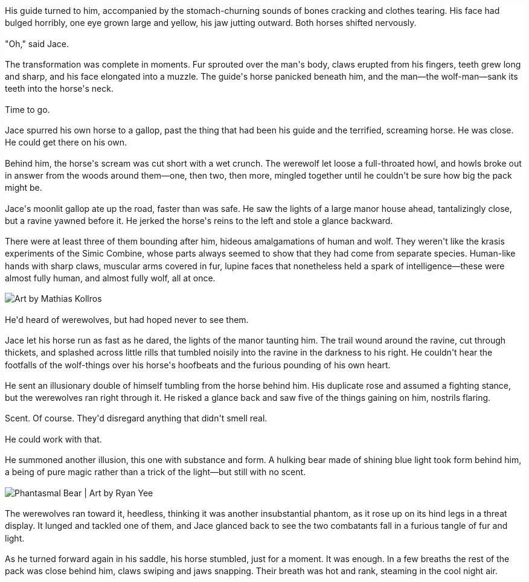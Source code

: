 His guide turned to him, accompanied by the stomach-churning sounds of bones cracking and clothes tearing. His face had bulged horribly, one eye grown large and yellow, his jaw jutting outward. Both horses shifted nervously.

"Oh," said Jace.

The transformation was complete in moments. Fur sprouted over the man's body, claws erupted from his fingers, teeth grew long and sharp, and his face elongated into a muzzle. The guide's horse panicked beneath him, and the man—the wolf-man—sank its teeth into the horse's neck.

Time to go.

Jace spurred his own horse to a gallop, past the thing that had been his guide and the terrified, screaming horse. He was close. He could get there on his own.

Behind him, the horse's scream was cut short with a wet crunch. The werewolf let loose a full-throated howl, and howls broke out in answer from the woods around them—one, then two, then more, mingled together until he couldn't be sure how big the pack might be.

Jace's moonlit gallop ate up the road, faster than was safe. He saw the lights of a large manor house ahead, tantalizingly close, but a ravine yawned before it. He jerked the horse's reins to the left and stole a glance backward.

There were at least three of them bounding after him, hideous amalgamations of human and wolf. They weren't like the krasis experiments of the Simic Combine, whose parts always seemed to show that they had come from separate species. Human-like hands with sharp claws, muscular arms covered in fur, lupine faces that nonetheless held a spark of intelligence—these were almost fully human, and almost fully wolf, all at once.

![Art by Mathias Kollros](http://media.wizards.com/2016/images/daily/s70ry4r7_XHpoPNLBC7.jpg)

He'd heard of werewolves, but had hoped never to see them.

Jace let his horse run as fast as he dared, the lights of the manor taunting him. The trail wound around the ravine, cut through thickets, and splashed across little rills that tumbled noisily into the ravine in the darkness to his right. He couldn't hear the footfalls of the wolf-things over his horse's hoofbeats and the furious pounding of his own heart.

He sent an illusionary double of himself tumbling from the horse behind him. His duplicate rose and assumed a fighting stance, but the werewolves ran right through it. He risked a glance back and saw five of the things gaining on him, nostrils flaring.

Scent. Of course. They'd disregard anything that didn't smell real.

He could work with that.

He summoned another illusion, this one with substance and form. A hulking bear made of shining blue light took form behind him, a being of pure magic rather than a trick of the light—but still with no scent.

![Phantasmal Bear | Art by Ryan Yee](http://media.wizards.com/2016/images/daily/cardart_M12_Phantasmal-Bear.jpg)

The werewolves ran toward it, heedless, thinking it was another insubstantial phantom, as it rose up on its hind legs in a threat display. It lunged and tackled one of them, and Jace glanced back to see the two combatants fall in a furious tangle of fur and light.

As he turned forward again in his saddle, his horse stumbled, just for a moment. It was enough. In a few breaths the rest of the pack was close behind him, claws swiping and jaws snapping. Their breath was hot and rank, steaming in the cool night air.
